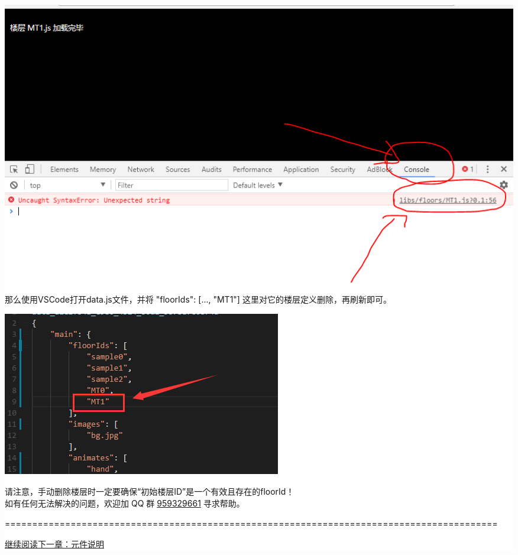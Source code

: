 ![检查错误](./img/chrome.png)

那么使用VSCode打开data.js文件，并将 "floorIds": [..., "MT1"] 这里对它的楼层定义删除，再刷新即可。

![删除ID](./img/floorid.png)

请注意，手动删除楼层时一定要确保“初始楼层ID”是一个有效且存在的floorId！
<br>如有任何无法解决的问题，欢迎加 QQ 群 [959329661](https://jq.qq.com/?_wv=1027&k=5C87qeQ) 寻求帮助。

==========================================================================================

[继续阅读下一章：元件说明](element)
